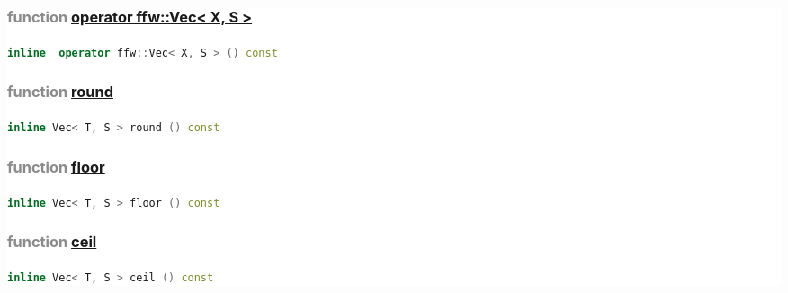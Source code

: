 

### <span style="opacity:0.5;">function</span> <a id="15402ebd" href="#15402ebd">operator ffw::Vec< X, S ></a>

```cpp
inline  operator ffw::Vec< X, S > () const 
```



### <span style="opacity:0.5;">function</span> <a id="bf084a43" href="#bf084a43">round</a>

```cpp
inline Vec< T, S > round () const 
```



### <span style="opacity:0.5;">function</span> <a id="196752cd" href="#196752cd">floor</a>

```cpp
inline Vec< T, S > floor () const 
```



### <span style="opacity:0.5;">function</span> <a id="5e1e4f3e" href="#5e1e4f3e">ceil</a>

```cpp
inline Vec< T, S > ceil () const 
```





